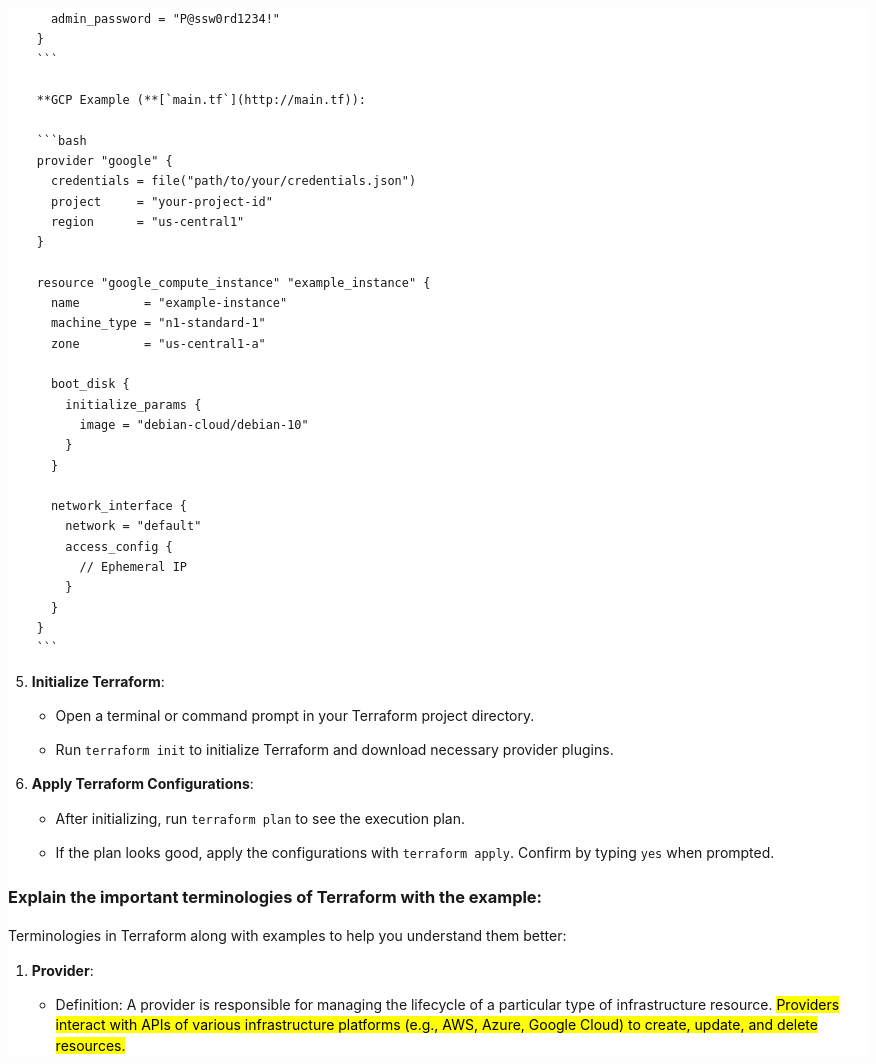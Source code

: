           admin_password = "P@ssw0rd1234!"
        }
        ```
        
        **GCP Example (**[`main.tf`](http://main.tf)):
        
        ```bash
        provider "google" {
          credentials = file("path/to/your/credentials.json")
          project     = "your-project-id"
          region      = "us-central1"
        }
        
        resource "google_compute_instance" "example_instance" {
          name         = "example-instance"
          machine_type = "n1-standard-1"
          zone         = "us-central1-a"
        
          boot_disk {
            initialize_params {
              image = "debian-cloud/debian-10"
            }
          }
        
          network_interface {
            network = "default"
            access_config {
              // Ephemeral IP
            }
          }
        }
        ```
        
5. **Initialize Terraform**:
    
    * Open a terminal or command prompt in your Terraform project directory.
        
    * Run `terraform init` to initialize Terraform and download necessary provider plugins.
        
6. **Apply Terraform Configurations**:
    
    * After initializing, run `terraform plan` to see the execution plan.
        
    * If the plan looks good, apply the configurations with `terraform apply`. Confirm by typing `yes` when prompted.
        

### Explain the important terminologies of Terraform with the example:

Terminologies in Terraform along with examples to help you understand them better:

1. **Provider**:
    
    * Definition: A provider is responsible for managing the lifecycle of a particular type of infrastructure resource. <mark>Providers interact with APIs of various infrastructure platforms (e.g., AWS, Azure, Google Cloud) to create, update, and delete resources.</mark>
        